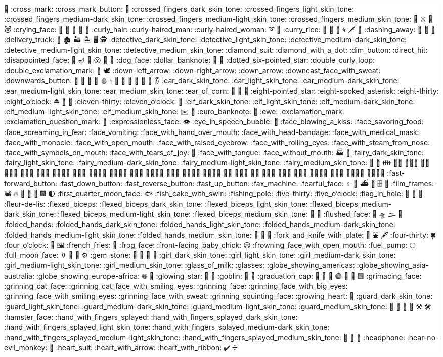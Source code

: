 :croissant: :cross_mark: :cross_mark_button: :crossed_fingers: :crossed_fingers_dark_skin_tone: :crossed_fingers_light_skin_tone: :crossed_fingers_medium-dark_skin_tone: :crossed_fingers_medium-light_skin_tone: :crossed_fingers_medium_skin_tone: :crossed_flags: :crossed_swords: :crown: :crying_cat_face: :crying_face: :crystal_ball: :cucumber: :cupcake: :cup_with_straw: :curling_stone: :curly_hair: :curly-haired_man: :curly-haired_woman: :curly_loop: :currency_exchange: :curry_rice: :custard: :customs: :cut_of_meat: :cyclone: :dagger: :dango: :dashing_away: :deaf_person: :deciduous_tree: :deer: :delivery_truck: :department_store: :derelict_house: :desert: :desert_island: :desktop_computer: :detective: :detective_dark_skin_tone: :detective_light_skin_tone: :detective_medium-dark_skin_tone: :detective_medium-light_skin_tone: :detective_medium_skin_tone: :diamond_suit: :diamond_with_a_dot: :dim_button: :direct_hit: :disappointed_face: :diving_mask: :diya_lamp: :dizzy: :dizzy_face: :dna: :dog: :dog_face: :dollar_banknote: :dolphin: :door: :dotted_six-pointed_star: :double_curly_loop: :double_exclamation_mark: :doughnut: :dove: :down-left_arrow: :down-right_arrow: :down_arrow: :downcast_face_with_sweat: :downwards_button: :dragon: :dragon_face: :dress: :drooling_face: :drop_of_blood: :droplet: :drum: :duck: :dumpling: :dvd: :e-mail: :eagle: :ear: :ear_dark_skin_tone: :ear_light_skin_tone: :ear_medium-dark_skin_tone: :ear_medium-light_skin_tone: :ear_medium_skin_tone: :ear_of_corn: :ear_with_hearing_aid: :egg: :eggplant: :eight-pointed_star: :eight-spoked_asterisk: :eight-thirty: :eight_o’clock: :eject_button: :electric_plug: :elephant: :eleven-thirty: :eleven_o’clock: :elf: :elf_dark_skin_tone: :elf_light_skin_tone: :elf_medium-dark_skin_tone: :elf_medium-light_skin_tone: :elf_medium_skin_tone: :envelope: :envelope_with_arrow: :euro_banknote: :evergreen_tree: :ewe: :exclamation_mark: :exclamation_question_mark: :exploding_head: :expressionless_face: :eye: :eye_in_speech_bubble: :eyes: :face_blowing_a_kiss: :face_savoring_food: :face_screaming_in_fear: :face_vomiting: :face_with_hand_over_mouth: :face_with_head-bandage: :face_with_medical_mask: :face_with_monocle: :face_with_open_mouth: :face_with_raised_eyebrow: :face_with_rolling_eyes: :face_with_steam_from_nose: :face_with_symbols_on_mouth: :face_with_tears_of_joy: :face_with_thermometer: :face_with_tongue: :face_without_mouth: :factory: :fairy: :fairy_dark_skin_tone: :fairy_light_skin_tone: :fairy_medium-dark_skin_tone: :fairy_medium-light_skin_tone: :fairy_medium_skin_tone: :falafel: :fallen_leaf: :family: :family_man_boy: :family_man_boy_boy: :family_man_girl: :family_man_girl_boy: :family_man_girl_girl: :family_man_man_boy: :family_man_man_boy_boy: :family_man_man_girl: :family_man_man_girl_boy: :family_man_man_girl_girl: :family_man_woman_boy: :family_man_woman_boy_boy: :family_man_woman_girl: :family_man_woman_girl_boy: :family_man_woman_girl_girl: :family_woman_boy: :family_woman_boy_boy: :family_woman_girl: :family_woman_girl_boy: :family_woman_girl_girl: :family_woman_woman_boy: :family_woman_woman_boy_boy: :family_woman_woman_girl: :family_woman_woman_girl_boy: :family_woman_woman_girl_girl: :fast-forward_button: :fast_down_button: :fast_reverse_button: :fast_up_button: :fax_machine: :fearful_face: :female_sign: :ferris_wheel: :ferry: :field_hockey: :file_cabinet: :file_folder: :film_frames: :film_projector: :fire: :fire_extinguisher: :firecracker: :fire_engine: :fireworks: :first_quarter_moon: :first_quarter_moon_face: :fish: :fish_cake_with_swirl: :fishing_pole: :five-thirty: :five_o’clock: :flag_in_hole: :flamingo: :flashlight: :flat_shoe: :fleur-de-lis: :flexed_biceps: :flexed_biceps_dark_skin_tone: :flexed_biceps_light_skin_tone: :flexed_biceps_medium-dark_skin_tone: :flexed_biceps_medium-light_skin_tone: :flexed_biceps_medium_skin_tone: :floppy_disk: :flower_playing_cards: :flushed_face: :flying_disc: :flying_saucer: :fog: :foggy: :folded_hands: :folded_hands_dark_skin_tone: :folded_hands_light_skin_tone: :folded_hands_medium-dark_skin_tone: :folded_hands_medium-light_skin_tone: :folded_hands_medium_skin_tone: :foot: :footprints: :fork_and_knife: :fork_and_knife_with_plate: :fortune_cookie: :fountain: :fountain_pen: :four-thirty: :four_leaf_clover: :four_o’clock: :fox_face: :framed_picture: :french_fries: :fried_shrimp: :frog_face: :front-facing_baby_chick: :frowning_face: :frowning_face_with_open_mouth: :fuel_pump: :full_moon: :full_moon_face: :funeral_urn: :game_die: :garlic: :gear: :gem_stone: :genie: :ghost: :giraffe: :girl: :girl_dark_skin_tone: :girl_light_skin_tone: :girl_medium-dark_skin_tone: :girl_medium-light_skin_tone: :girl_medium_skin_tone: :glass_of_milk: :glasses: :globe_showing_americas: :globe_showing_asia-australia: :globe_showing_europe-africa: :globe_with_meridians: :gloves: :glowing_star: :goal_net: :goat: :goblin: :goggles: :gorilla: :graduation_cap: :grapes: :green_apple: :green_book: :green_circle: :green_heart: :green_salad: :green_square: :grimacing_face: :grinning_cat_face: :grinning_cat_face_with_smiling_eyes: :grinning_face: :grinning_face_with_big_eyes: :grinning_face_with_smiling_eyes: :grinning_face_with_sweat: :grinning_squinting_face: :growing_heart: :guard: :guard_dark_skin_tone: :guard_light_skin_tone: :guard_medium-dark_skin_tone: :guard_medium-light_skin_tone: :guard_medium_skin_tone: :guide_dog: :guitar: :hamburger: :hammer: :hammer_and_pick: :hammer_and_wrench: :hamster_face: :hand_with_fingers_splayed: :hand_with_fingers_splayed_dark_skin_tone: :hand_with_fingers_splayed_light_skin_tone: :hand_with_fingers_splayed_medium-dark_skin_tone: :hand_with_fingers_splayed_medium-light_skin_tone: :hand_with_fingers_splayed_medium_skin_tone: :handbag: :handshake: :hatching_chick: :headphone: :hear-no-evil_monkey: :heart_decoration: :heart_suit: :heart_with_arrow: :heart_with_ribbon: :heavy_check_mark: :heavy_division_sign: